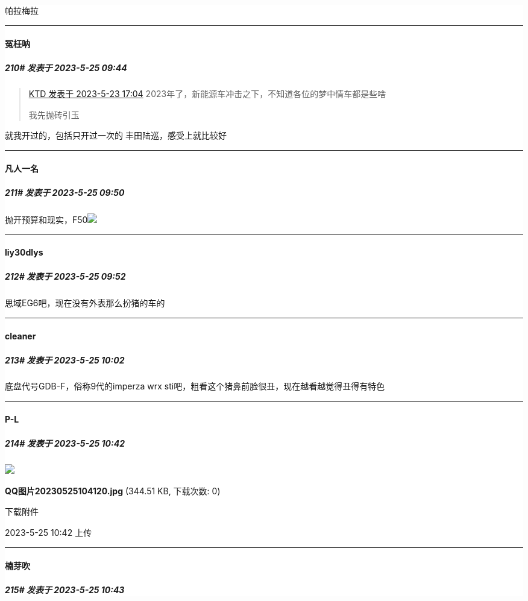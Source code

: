 帕拉梅拉


*****

####  冤枉呐  
##### 210#       发表于 2023-5-25 09:44

<blockquote><a href="httphttps://bbs.saraba1st.com/2b/forum.php?mod=redirect&amp;goto=findpost&amp;pid=60960805&amp;ptid=2135543" target="_blank">KTD 发表于 2023-5-23 17:04</a>
2023年了，新能源车冲击之下，不知道各位的梦中情车都是些啥

我先抛砖引玉</blockquote>
就我开过的，包括只开过一次的
丰田陆巡，感受上就比较好


*****

####  凡人一名  
##### 211#       发表于 2023-5-25 09:50

抛开预算和现实，F50<img src="https://static.saraba1st.com/image/smiley/face2017/066.png" referrerpolicy="no-referrer">

*****

####  liy30dlys  
##### 212#       发表于 2023-5-25 09:52

思域EG6吧，现在没有外表那么扮猪的车的


*****

####  cleaner  
##### 213#       发表于 2023-5-25 10:02

底盘代号GDB-F，俗称9代的imperza wrx sti吧，粗看这个猪鼻前脸很丑，现在越看越觉得丑得有特色


*****

####  P-L  
##### 214#       发表于 2023-5-25 10:42

<img src="https://img.saraba1st.com/forum/202305/25/104232j2tjb1k84ibf6rjt.jpg" referrerpolicy="no-referrer">

<strong>QQ图片20230525104120.jpg</strong> (344.51 KB, 下载次数: 0)

下载附件

2023-5-25 10:42 上传

*****

####  楠芽吹  
##### 215#       发表于 2023-5-25 10:43
